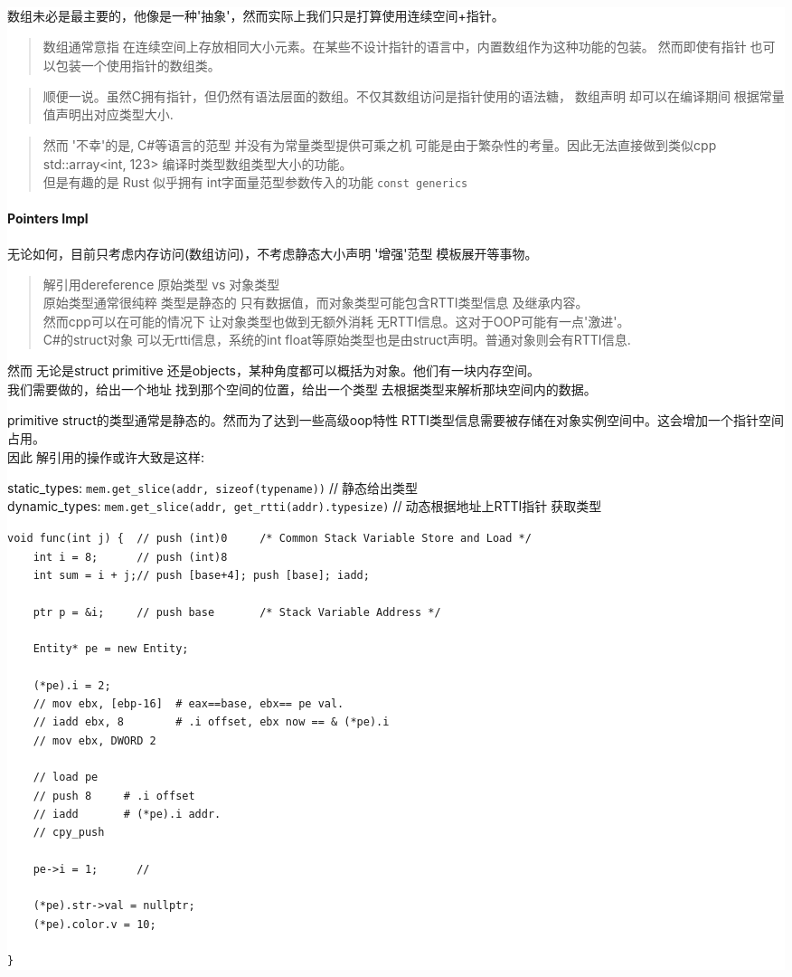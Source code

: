 ```
```
数组未必是最主要的，他像是一种'抽象'，然而实际上我们只是打算使用连续空间+指针。
> 数组通常意指 在连续空间上存放相同大小元素。在某些不设计指针的语言中，内置数组作为这种功能的包装。
> 然而即使有指针 也可以包装一个使用指针的数组类。

> 顺便一说。虽然C拥有指针，但仍然有语法层面的数组。不仅其数组访问是指针使用的语法糖，
> 数组声明 却可以在编译期间 根据常量值声明出对应类型大小.

> 然而 '不幸'的是, C#等语言的范型 并没有为常量类型提供可乘之机 可能是由于繁杂性的考量。因此无法直接做到类似cpp std::array<int, 123> 编译时类型数组类型大小的功能。  
> 但是有趣的是 Rust 似乎拥有 int字面量范型参数传入的功能 `const generics`


#### Pointers Impl

无论如何，目前只考虑内存访问(数组访问)，不考虑静态大小声明 '增强'范型 模板展开等事物。

> 解引用dereference 原始类型 vs 对象类型  
> 原始类型通常很纯粹 类型是静态的 只有数据值，而对象类型可能包含RTTI类型信息 及继承内容。  
> 然而cpp可以在可能的情况下 让对象类型也做到无额外消耗 无RTTI信息。这对于OOP可能有一点'激进'。  
> C#的struct对象 可以无rtti信息，系统的int float等原始类型也是由struct声明。普通对象则会有RTTI信息.  

然而 无论是struct primitive 还是objects，某种角度都可以概括为对象。他们有一块内存空间。  
我们需要做的，给出一个地址 找到那个空间的位置，给出一个类型 去根据类型来解析那块空间内的数据。

primitive struct的类型通常是静态的。然而为了达到一些高级oop特性 RTTI类型信息需要被存储在对象实例空间中。这会增加一个指针空间占用。  
因此 解引用的操作或许大致是这样:

static_types:  `mem.get_slice(addr, sizeof(typename))`   // 静态给出类型  
dynamic_types: `mem.get_slice(addr, get_rtti(addr).typesize)`  // 动态根据地址上RTTI指针 获取类型

```
void func(int j) {  // push (int)0     /* Common Stack Variable Store and Load */
    int i = 8;      // push (int)8
    int sum = i + j;// push [base+4]; push [base]; iadd;
    
    ptr p = &i;     // push base       /* Stack Variable Address */
    
    Entity* pe = new Entity;
    
    (*pe).i = 2;    
    // mov ebx, [ebp-16]  # eax==base, ebx== pe val.
    // iadd ebx, 8        # .i offset, ebx now == & (*pe).i
    // mov ebx, DWORD 2
    
    // load pe
    // push 8     # .i offset
    // iadd       # (*pe).i addr.
    // cpy_push 
    
    pe->i = 1;      // 
    
    (*pe).str->val = nullptr;
    (*pe).color.v = 10;
    
}
```


[comment]: <> (> by the way, in the opposite of a string&#40;as a char[] ptr&#41;,   )
[comment]: <> (> the vec and mats, wanted real spaced-type, means sth like `sizeof&#40;vec<3,float>&#41; == 3*sizeof&#40;float&#41;` which is tends compact, instead of a ptr.  )
[comment]: <> (> this might bring some other-side impl problems.)
[comment]: <> (Artist Choice 012. Dynamic III Part 1. Deep Selection.)
